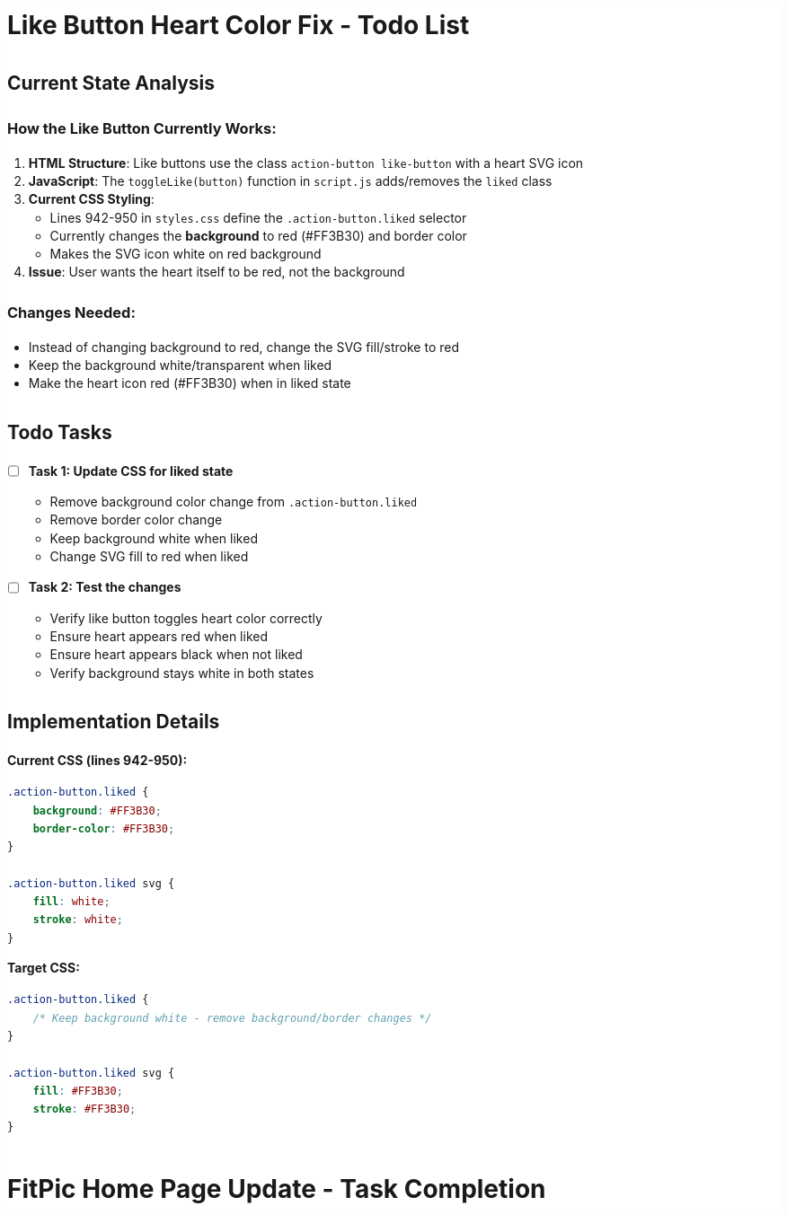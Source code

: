 # Like Button Heart Color Fix - Todo List

## Current State Analysis

### How the Like Button Currently Works:
1. **HTML Structure**: Like buttons use the class `action-button like-button` with a heart SVG icon
2. **JavaScript**: The `toggleLike(button)` function in `script.js` adds/removes the `liked` class
3. **Current CSS Styling**: 
   - Lines 942-950 in `styles.css` define the `.action-button.liked` selector
   - Currently changes the **background** to red (#FF3B30) and border color
   - Makes the SVG icon white on red background
4. **Issue**: User wants the heart itself to be red, not the background

### Changes Needed:
- Instead of changing background to red, change the SVG fill/stroke to red
- Keep the background white/transparent when liked
- Make the heart icon red (#FF3B30) when in liked state

## Todo Tasks

- [ ] **Task 1: Update CSS for liked state**
  - Remove background color change from `.action-button.liked`
  - Remove border color change 
  - Keep background white when liked
  - Change SVG fill to red when liked

- [ ] **Task 2: Test the changes**
  - Verify like button toggles heart color correctly
  - Ensure heart appears red when liked
  - Ensure heart appears black when not liked
  - Verify background stays white in both states

## Implementation Details

**Current CSS (lines 942-950):**
```css
.action-button.liked {
    background: #FF3B30;
    border-color: #FF3B30;
}

.action-button.liked svg {
    fill: white;
    stroke: white;
}
```

**Target CSS:**
```css
.action-button.liked {
    /* Keep background white - remove background/border changes */
}

.action-button.liked svg {
    fill: #FF3B30;
    stroke: #FF3B30;
}
```
# FitPic Home Page Update - Task Completion
